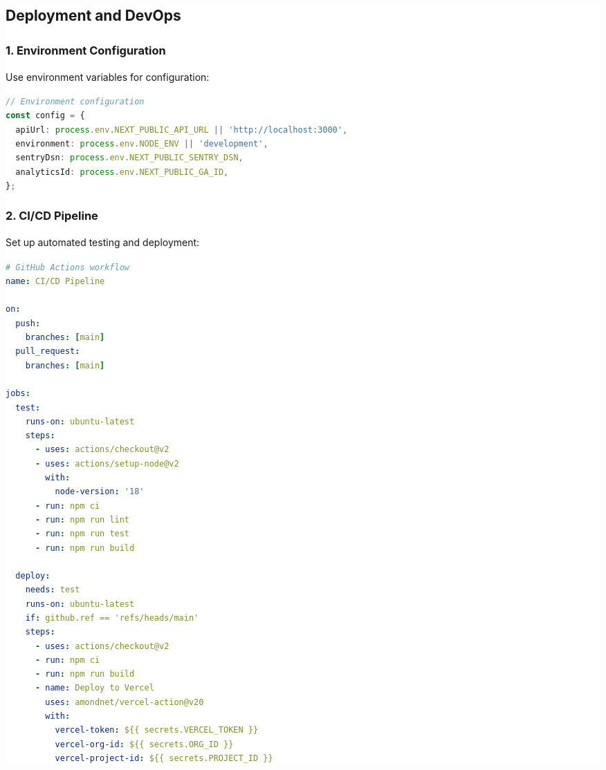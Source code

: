 ## Deployment and DevOps

### 1. Environment Configuration

Use environment variables for configuration:

```typescript
// Environment configuration
const config = {
  apiUrl: process.env.NEXT_PUBLIC_API_URL || 'http://localhost:3000',
  environment: process.env.NODE_ENV || 'development',
  sentryDsn: process.env.NEXT_PUBLIC_SENTRY_DSN,
  analyticsId: process.env.NEXT_PUBLIC_GA_ID,
};
```

### 2. CI/CD Pipeline

Set up automated testing and deployment:

```yaml
# GitHub Actions workflow
name: CI/CD Pipeline

on:
  push:
    branches: [main]
  pull_request:
    branches: [main]

jobs:
  test:
    runs-on: ubuntu-latest
    steps:
      - uses: actions/checkout@v2
      - uses: actions/setup-node@v2
        with:
          node-version: '18'
      - run: npm ci
      - run: npm run lint
      - run: npm run test
      - run: npm run build

  deploy:
    needs: test
    runs-on: ubuntu-latest
    if: github.ref == 'refs/heads/main'
    steps:
      - uses: actions/checkout@v2
      - run: npm ci
      - run: npm run build
      - name: Deploy to Vercel
        uses: amondnet/vercel-action@v20
        with:
          vercel-token: ${{ secrets.VERCEL_TOKEN }}
          vercel-org-id: ${{ secrets.ORG_ID }}
          vercel-project-id: ${{ secrets.PROJECT_ID }}
```
